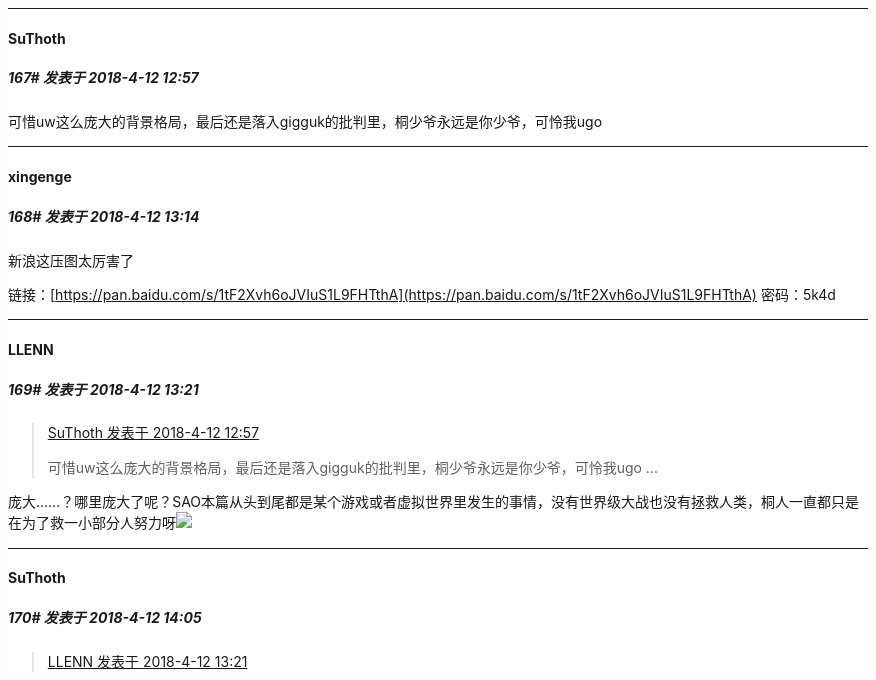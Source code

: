 

-----

####  SuThoth  
##### 167#       发表于 2018-4-12 12:57




可惜uw这么庞大的背景格局，最后还是落入gigguk的批判里，桐少爷永远是你少爷，可怜我ugo







-----

####  xingenge  
##### 168#       发表于 2018-4-12 13:14




新浪这压图太厉害了


链接：[https://pan.baidu.com/s/1tF2Xvh6oJVIuS1L9FHTthA](https://pan.baidu.com/s/1tF2Xvh6oJVIuS1L9FHTthA) 密码：5k4d







-----

####  LLENN  
##### 169#       发表于 2018-4-12 13:21



<blockquote><a href="httphttps://bbs.saraba1st.com/2b/forum.php?mod=redirect&amp;goto=findpost&amp;pid=39179743&amp;ptid=1550732" target="_blank">SuThoth 发表于 2018-4-12 12:57</a>

可惜uw这么庞大的背景格局，最后还是落入gigguk的批判里，桐少爷永远是你少爷，可怜我ugo ...</blockquote>
庞大……？哪里庞大了呢？SAO本篇从头到尾都是某个游戏或者虚拟世界里发生的事情，没有世界级大战也没有拯救人类，桐人一直都只是在为了救一小部分人努力呀<img src="https://static.saraba1st.com/image/smiley/carton2017/019.png" referrerpolicy="no-referrer">







-----

####  SuThoth  
##### 170#       发表于 2018-4-12 14:05



<blockquote><a href="httphttps://bbs.saraba1st.com/2b/forum.php?mod=redirect&amp;goto=findpost&amp;pid=39180031&amp;ptid=1550732" target="_blank">LLENN 发表于 2018-4-12 13:21</a>
